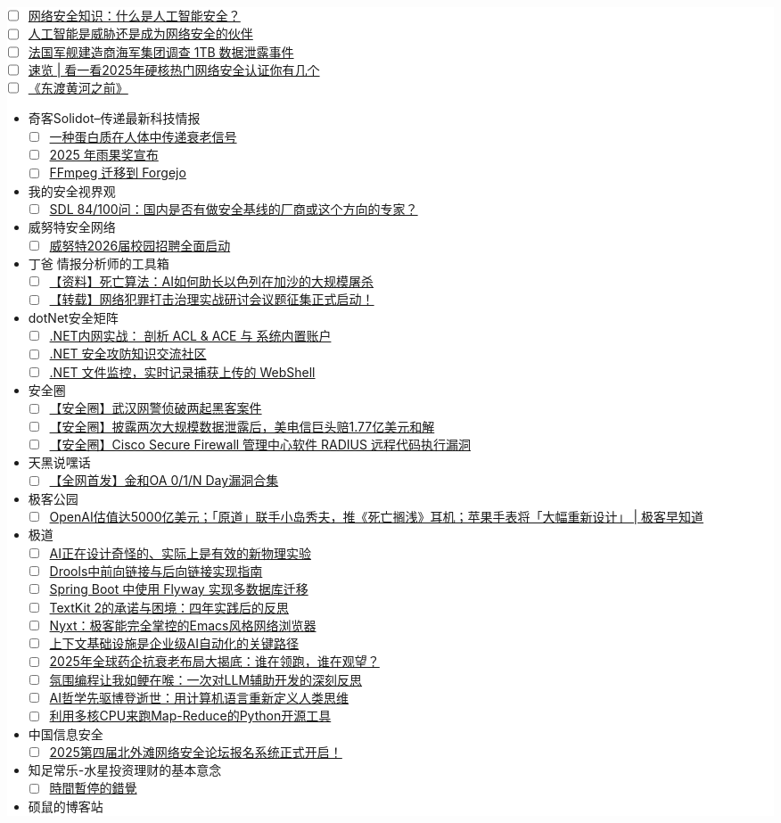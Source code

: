   - [ ] [网络安全知识：什么是人工智能安全？](https://mp.weixin.qq.com/s?__biz=Mzg2NjY2MTI3Mg==&mid=2247501286&idx=1&sn=c7fd30b345192c76fc43b4f1685afccc)
  - [ ] [人工智能是威胁还是成为网络安全的伙伴](https://mp.weixin.qq.com/s?__biz=Mzg2NjY2MTI3Mg==&mid=2247501286&idx=2&sn=4800869dd1a3fd144f99f72758b6d637)
  - [ ] [法国军舰建造商海军集团调查 1TB 数据泄露事件](https://mp.weixin.qq.com/s?__biz=Mzg3ODY0NTczMA==&mid=2247493317&idx=1&sn=55fefe8d6b4be1c6b87b5203009f718c)
  - [ ] [速览 | 看一看2025年硬核热门网络安全认证你有几个](https://mp.weixin.qq.com/s?__biz=MzU4MjUxNjQ1Ng==&mid=2247524602&idx=1&sn=959735fb8d47a3e1d8e7626395272165)
  - [ ] [《东渡黄河之前》](https://mp.weixin.qq.com/s?__biz=MzUzMjQyMDE3Ng==&mid=2247488524&idx=1&sn=a9c23513dc5b9ef83b90d44162d82f84)
- 奇客Solidot–传递最新科技情报
  - [ ] [一种蛋白质在人体中传递衰老信号](https://www.solidot.org/story?sid=82070)
  - [ ] [2025 年雨果奖宣布](https://www.solidot.org/story?sid=82069)
  - [ ] [FFmpeg 迁移到 Forgejo](https://www.solidot.org/story?sid=82068)
- 我的安全视界观
  - [ ] [SDL 84/100问：国内是否有做安全基线的厂商或这个方向的专家？](https://mp.weixin.qq.com/s?__biz=MzI3Njk2OTIzOQ==&mid=2247487072&idx=1&sn=fdf78bd2335a7a94802ab396f1ab60a8)
- 威努特安全网络
  - [ ] [威努特2026届校园招聘全面启动](https://mp.weixin.qq.com/s?__biz=MzAwNTgyODU3NQ==&mid=2651134957&idx=1&sn=31724f6b78ef67f772878d4db63db70a)
- 丁爸 情报分析师的工具箱
  - [ ] [【资料】死亡算法：AI如何助长以色列在加沙的大规模屠杀](https://mp.weixin.qq.com/s?__biz=MzI2MTE0NTE3Mw==&mid=2651151596&idx=1&sn=e7e265b3053da3f0ba3c6cf5a3798314)
  - [ ] [【转载】网络犯罪打击治理实战研讨会议题征集正式启动！](https://mp.weixin.qq.com/s?__biz=MzI2MTE0NTE3Mw==&mid=2651151596&idx=2&sn=865973f3949072067f9b321e149bbdf0)
- dotNet安全矩阵
  - [ ] [.NET内网实战： 剖析 ACL & ACE 与 系统内置账户](https://mp.weixin.qq.com/s?__biz=MzUyOTc3NTQ5MA==&mid=2247500314&idx=1&sn=45bf90d527b6f155ff3ee7ff68b38d45)
  - [ ] [.NET 安全攻防知识交流社区](https://mp.weixin.qq.com/s?__biz=MzUyOTc3NTQ5MA==&mid=2247500314&idx=2&sn=737b4b921aa637b68afb508b6ba8ab33)
  - [ ] [.NET 文件监控，实时记录捕获上传的 WebShell](https://mp.weixin.qq.com/s?__biz=MzUyOTc3NTQ5MA==&mid=2247500314&idx=3&sn=c023ecc808eb93f17c79fff140d3fbe9)
- 安全圈
  - [ ] [【安全圈】武汉网警侦破两起黑客案件](https://mp.weixin.qq.com/s?__biz=MzIzMzE4NDU1OQ==&mid=2652071217&idx=1&sn=ec91ff3f474a635ee2df3413e02bbb6d)
  - [ ] [【安全圈】披露两次大规模数据泄露后，美电信巨头赔1.77亿美元和解](https://mp.weixin.qq.com/s?__biz=MzIzMzE4NDU1OQ==&mid=2652071217&idx=2&sn=bfe35b7a53d00c3fcff96d4b32bce02b)
  - [ ] [【安全圈】Cisco Secure Firewall 管理中心软件 RADIUS 远程代码执行漏洞](https://mp.weixin.qq.com/s?__biz=MzIzMzE4NDU1OQ==&mid=2652071217&idx=3&sn=5a8bb9cfe3a4cd7c3f48d25a74aa349e)
- 天黑说嘿话
  - [ ] [【全网首发】金和OA 0/1/N Day漏洞合集](https://mp.weixin.qq.com/s?__biz=MzI5NTQ5MTAzMA==&mid=2247484572&idx=1&sn=0453587999820ccbd738fdd3cd30bf3d)
- 极客公园
  - [ ] [OpenAI估值达5000亿美元；「原道」联手小岛秀夫，推《死亡搁浅》耳机；苹果手表将「大幅重新设计」 | 极客早知道](https://mp.weixin.qq.com/s?__biz=MTMwNDMwODQ0MQ==&mid=2653084941&idx=1&sn=8a2232365ff3c0614dafd74bf4184b7e)
- 极道
  - [ ] [AI正在设计奇怪的、实际上是有效的新物理实验](https://www.jdon.com/81213.html)
  - [ ] [Drools中前向链接与后向链接实现指南](https://www.jdon.com/81212.html)
  - [ ] [Spring Boot 中使用 Flyway 实现多数据库迁移](https://www.jdon.com/81211.html)
  - [ ] [TextKit 2的承诺与困境：四年实践后的反思](https://www.jdon.com/81202.html)
  - [ ] [Nyxt：极客能完全掌控的Emacs风格网络浏览器](https://www.jdon.com/81201.html)
  - [ ] [上下文基础设施是企业级AI自动化的关键路径](https://www.jdon.com/81200.html)
  - [ ] [2025年全球药企抗衰老布局大揭底：谁在领跑，谁在观望？](https://www.jdon.com/81199.html)
  - [ ] [氛围编程让我如鲠在喉：一次对LLM辅助开发的深刻反思](https://www.jdon.com/81198.html)
  - [ ] [AI哲学先驱博登逝世：用计算机语言重新定义人类思维](https://www.jdon.com/81197.html)
  - [ ] [利用多核CPU来跑Map-Reduce的Python开源工具](https://www.jdon.com/81196.html)
- 中国信息安全
  - [ ] [2025第四届北外滩网络安全论坛报名系统正式开启！](https://mp.weixin.qq.com/s?__biz=MzA5MzE5MDAzOA==&mid=2664247574&idx=1&sn=1479c83f942bd4a9e9aa45536b550947)
- 知足常乐-水星投资理财的基本意念
  - [ ] [時間暫停的錯覺](http://mercurychong.blogspot.com/2025/08/blog-post.html)
- 硕鼠的博客站
